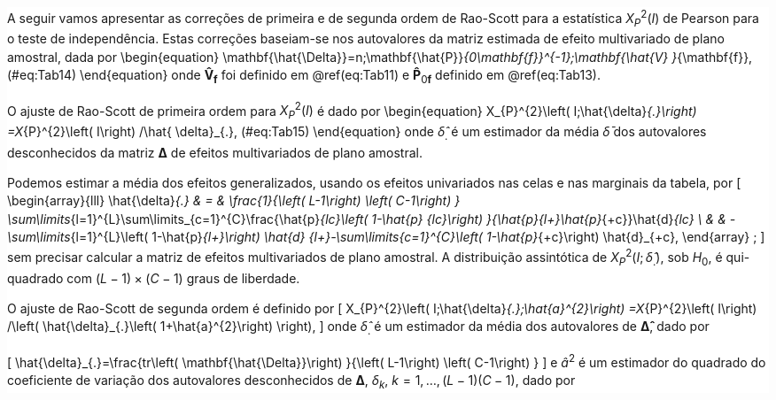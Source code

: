 A seguir vamos apresentar as correções de primeira e de segunda
ordem de Rao-Scott para a estatística $X_{P}^{2}\left( I\right)$ de
Pearson para o teste de independência. Estas correções
baseiam-se nos autovalores da matriz estimada de efeito multivariado de
plano amostral, dada por 
\begin{equation}
\mathbf{\hat{\Delta}}=n\;\mathbf{\hat{P}}_{0\mathbf{f}}^{-1}\;\mathbf{\hat{V}
}_{\mathbf{f}},  (\#eq:Tab14)
\end{equation}
onde $\mathbf{\hat{V}}_{\mathbf{f}}$ foi definido em \@ref(eq:Tab11) e $\mathbf{
\hat{P}}_{0\mathbf{f}}$ definido em \@ref(eq:Tab13).

O ajuste de Rao-Scott de primeira ordem para $X_{P}^{2}\left( I\right)$
é dado por 
\begin{equation}
X_{P}^{2}\left( I;\hat{\delta}_{.}\right) =X_{P}^{2}\left( I\right) /\hat{
\delta}_{.},  (\#eq:Tab15)
\end{equation}
onde $\hat{\delta}_{.}$ é um estimador da média $\bar{\delta}$ dos
autovalores desconhecidos da matriz $\mathbf{\Delta }$ de efeitos
multivariados de plano amostral.

Podemos estimar a média dos efeitos generalizados, usando os efeitos
univariados nas celas e nas marginais da tabela, por 
\[
\begin{array}{lll}
\hat{\delta}_{.} & = & \frac{1}{\left( L-1\right) \left( C-1\right) }
\sum\limits_{l=1}^{L}\sum\limits_{c=1}^{C}\frac{\hat{p}_{lc}\left( 1-\hat{p}
_{lc}\right) }{\hat{p}_{l+}\hat{p}_{+c}}\hat{d}_{lc} \\ 
&  & -\sum\limits_{l=1}^{L}\left( 1-\hat{p}_{l+}\right) \hat{d}
_{l+}-\sum\limits_{c=1}^{C}\left( 1-\hat{p}_{+c}\right) \hat{d}_{+c},
\end{array}
\;
\]
sem precisar calcular a matriz de efeitos multivariados de plano amostral. A
distribuição assintótica de $X_{P}^{2}\left( I;\hat{\delta}
_{.}\right)$, sob $H_{0}$, é qui-quadrado com 
$\left( L-1\right) \times \left( C-1\right)$ graus de liberdade.

O ajuste de Rao-Scott de segunda ordem é definido por 
\[
X_{P}^{2}\left( I;\hat{\delta}_{.};\hat{a}^{2}\right) =X_{P}^{2}\left(
I\right) /\left( \hat{\delta}_{.}\left( 1+\hat{a}^{2}\right) \right), 
\]
onde $\hat{\delta}_{.}$ é um estimador da média dos autovalores de 
$\mathbf{\hat{\Delta}}$, dado por

\[
\hat{\delta}_{.}=\frac{tr\left( \mathbf{\hat{\Delta}}\right) }{\left(
L-1\right) \left( C-1\right) } 
\]
e $\hat{a}^{2}$ é um estimador do quadrado do coeficiente de variação 
dos autovalores desconhecidos de $\mathbf{\Delta}$,  $\delta _{k}$, 
$k=1,\ldots ,\left( L-1\right) \left( C-1\right)$, dado por
